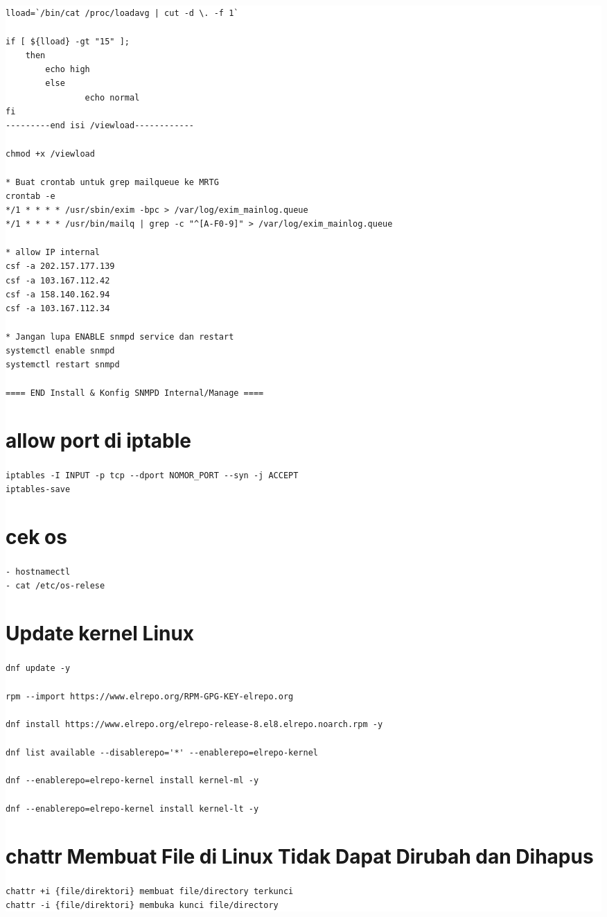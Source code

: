 	lload=`/bin/cat /proc/loadavg | cut -d \. -f 1`

	if [ ${lload} -gt "15" ];
		then
			echo high
			else
					echo normal
	fi
	---------end isi /viewload------------

	chmod +x /viewload

	* Buat crontab untuk grep mailqueue ke MRTG
	crontab -e
	*/1 * * * * /usr/sbin/exim -bpc > /var/log/exim_mainlog.queue
	*/1 * * * * /usr/bin/mailq | grep -c "^[A-F0-9]" > /var/log/exim_mainlog.queue

	* allow IP internal 
	csf -a 202.157.177.139
	csf -a 103.167.112.42
	csf -a 158.140.162.94
	csf -a 103.167.112.34

	* Jangan lupa ENABLE snmpd service dan restart
	systemctl enable snmpd
	systemctl restart snmpd

	==== END Install & Konfig SNMPD Internal/Manage ====
	
	
	
# allow port di iptable
	iptables -I INPUT -p tcp --dport NOMOR_PORT --syn -j ACCEPT
	iptables-save
	
# cek os
	- hostnamectl
	- cat /etc/os-relese
	
	
# Update kernel Linux

	dnf update -y

	rpm --import https://www.elrepo.org/RPM-GPG-KEY-elrepo.org

	dnf install https://www.elrepo.org/elrepo-release-8.el8.elrepo.noarch.rpm -y

	dnf list available --disablerepo='*' --enablerepo=elrepo-kernel

	dnf --enablerepo=elrepo-kernel install kernel-ml -y

	dnf --enablerepo=elrepo-kernel install kernel-lt -y
	
# chattr Membuat File di Linux Tidak Dapat Dirubah dan Dihapus
	chattr +i {file/direktori} membuat file/directory terkunci
	chattr -i {file/direktori} membuka kunci file/directory 
	
